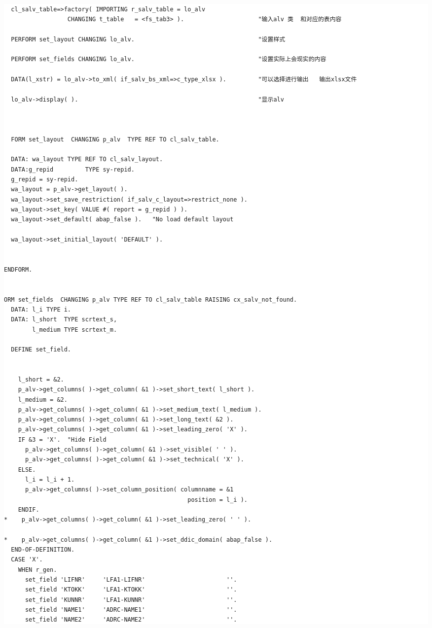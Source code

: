 

```ABAP
  cl_salv_table=>factory( IMPORTING r_salv_table = lo_alv
                  CHANGING t_table   = <fs_tab3> ).						"输入alv 类  和对应的表内容
  
  PERFORM set_layout CHANGING lo_alv.									"设置样式
 
  PERFORM set_fields CHANGING lo_alv.									"设置实际上会现实的内容
 	
  DATA(l_xstr) = lo_alv->to_xml( if_salv_bs_xml=>c_type_xlsx ).			"可以选择进行输出   输出xlsx文件
  
  lo_alv->display( ).													"显示alv
  
  
  
  FORM set_layout  CHANGING p_alv  TYPE REF TO cl_salv_table.

  DATA: wa_layout TYPE REF TO cl_salv_layout.
  DATA:g_repid         TYPE sy-repid.
  g_repid = sy-repid.
  wa_layout = p_alv->get_layout( ).
  wa_layout->set_save_restriction( if_salv_c_layout=>restrict_none ).
  wa_layout->set_key( VALUE #( report = g_repid ) ).
  wa_layout->set_default( abap_false ).   "No load default layout

  wa_layout->set_initial_layout( 'DEFAULT' ).


ENDFORM.


ORM set_fields  CHANGING p_alv TYPE REF TO cl_salv_table RAISING cx_salv_not_found.
  DATA: l_i TYPE i.
  DATA: l_short  TYPE scrtext_s,
        l_medium TYPE scrtext_m.

  DEFINE set_field.


    l_short = &2.
    p_alv->get_columns( )->get_column( &1 )->set_short_text( l_short ).
    l_medium = &2.
    p_alv->get_columns( )->get_column( &1 )->set_medium_text( l_medium ).
    p_alv->get_columns( )->get_column( &1 )->set_long_text( &2 ).
    p_alv->get_columns( )->get_column( &1 )->set_leading_zero( 'X' ).
    IF &3 = 'X'.  "Hide Field
      p_alv->get_columns( )->get_column( &1 )->set_visible( ' ' ).
      p_alv->get_columns( )->get_column( &1 )->set_technical( 'X' ).
    ELSE.
      l_i = l_i + 1.
      p_alv->get_columns( )->set_column_position( columnname = &1
                                                    position = l_i ).
    ENDIF.
*    p_alv->get_columns( )->get_column( &1 )->set_leading_zero( ' ' ).

*    p_alv->get_columns( )->get_column( &1 )->set_ddic_domain( abap_false ).
  END-OF-DEFINITION.
  CASE 'X'.
    WHEN r_gen.
      set_field 'LIFNR'     'LFA1-LIFNR'                       ''.
      set_field 'KTOKK'     'LFA1-KTOKK'                       ''.
      set_field 'KUNNR'     'LFA1-KUNNR'                       ''.
      set_field 'NAME1'     'ADRC-NAME1'                       ''.
      set_field 'NAME2'     'ADRC-NAME2'                       ''.
```